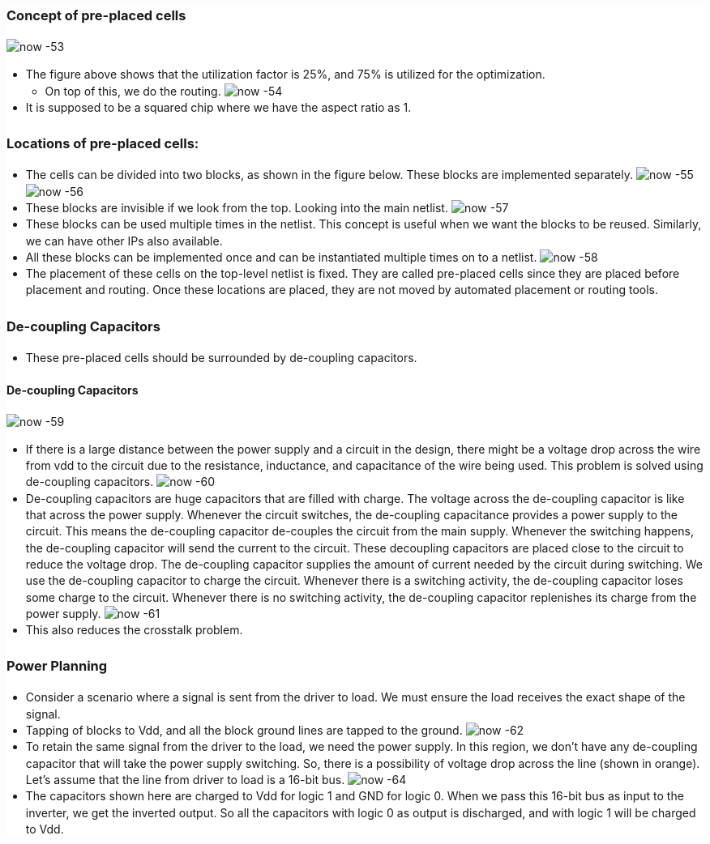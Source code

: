 ### Concept of pre-placed cells
   ![now -53](https://github.com/RaagaS04/VSDPDWORKSHOP/assets/111308508/2db31397-5592-4842-881b-5fc669aad044)
*  The figure above shows that the utilization factor is 25%, and 75% is utilized for the optimization.
   *  On top of this, we do the routing.
    ![now -54](https://github.com/RaagaS04/VSDPDWORKSHOP/assets/111308508/ce274a47-50fb-453b-8f60-1a82d934ee20)
*  It is supposed to be a squared chip where we have the aspect ratio as 1.
### Locations of pre-placed cells:
*  The cells can be divided into two blocks, as shown in the figure below. These blocks are implemented separately.
   ![now -55](https://github.com/RaagaS04/VSDPDWORKSHOP/assets/111308508/406c4880-2c32-4b0a-8733-937f614e561c)
   ![now -56](https://github.com/RaagaS04/VSDPDWORKSHOP/assets/111308508/c8427e3c-fa3e-446c-9172-f3a75d2e0ecb)
*  These blocks are invisible if we look from the top. Looking into the main netlist.
      ![now -57](https://github.com/RaagaS04/VSDPDWORKSHOP/assets/111308508/4b6c3417-8e6b-4adb-845c-db657fc12b5e)
*  These blocks can be used multiple times in the netlist. This concept is useful when we want the blocks to be reused. Similarly, we can have other IPs also available.
*  All these blocks can be implemented once and can be instantiated multiple times on to a netlist.
   ![now -58](https://github.com/RaagaS04/VSDPDWORKSHOP/assets/111308508/a2333c9c-3a70-4cff-8a1c-fdab62200c13)
*  The placement of these cells on the top-level netlist is fixed. They are called pre-placed cells since they are placed before placement and routing. Once these locations are placed, they are not moved by automated            placement or routing tools.
### De-coupling Capacitors
*  These pre-placed cells should be surrounded by de-coupling capacitors.
#### De-coupling Capacitors
   ![now -59](https://github.com/RaagaS04/VSDPDWORKSHOP/assets/111308508/a4e042a7-290b-4954-b648-2c34c0f06e82)
*  If there is a large distance between the power supply and a circuit in the design, there might be a voltage drop across the wire from vdd to the circuit due to the resistance, inductance, and capacitance of the wire being    used. This problem is solved using de-coupling capacitors.
      ![now -60](https://github.com/RaagaS04/VSDPDWORKSHOP/assets/111308508/8a168cd9-6da5-4582-bdef-71d3702c8198)
* De-coupling capacitors are huge capacitors that are filled with charge. The voltage across the de-coupling capacitor is like that across the power supply. Whenever the circuit switches, the de-coupling capacitance provides   a power supply to the circuit. This means the de-coupling capacitor de-couples the circuit from the main supply. Whenever the switching happens, the de-coupling capacitor will send the current to the circuit. These           decoupling capacitors are placed close to the circuit to reduce the voltage drop. The de-coupling capacitor supplies the amount of current needed by the circuit during switching. We use the de-coupling capacitor to charge     the circuit. Whenever there is a switching activity, the de-coupling capacitor loses some charge to the circuit. Whenever there is no switching activity, the de-coupling capacitor replenishes its charge from the power         supply.
   ![now -61](https://github.com/RaagaS04/VSDPDWORKSHOP/assets/111308508/33ab5cd9-58af-48cb-80f9-36883e5dfb67)
*  This also reduces the crosstalk problem.
### Power Planning
*  Consider a scenario where a signal is sent from the driver to load. We must ensure the load receives the exact shape of the signal.
*  Tapping of blocks to Vdd, and all the block ground lines are tapped to the ground.
   ![now -62](https://github.com/RaagaS04/VSDPDWORKSHOP/assets/111308508/864b4741-97e5-418d-9a53-efd2f624feae)
*  To retain the same signal from the driver to the load, we need the power supply. In this region, we don’t have any de-coupling capacitor that will take the power supply switching. So, there is a possibility of voltage drop    across the line (shown in orange). Let’s assume that the line from driver to load is a 16-bit bus.
   ![now -64](https://github.com/RaagaS04/VSDPDWORKSHOP/assets/111308508/2a4d8ced-eaaa-40e4-8f7c-b0a9504fc4cc)
*  The capacitors shown here are charged to Vdd for logic 1 and GND for logic 0. When we pass this 16-bit bus as input to the inverter, we get the inverted output. So all the capacitors with logic 0 as output is discharged,      and with logic 1 will be charged to Vdd.